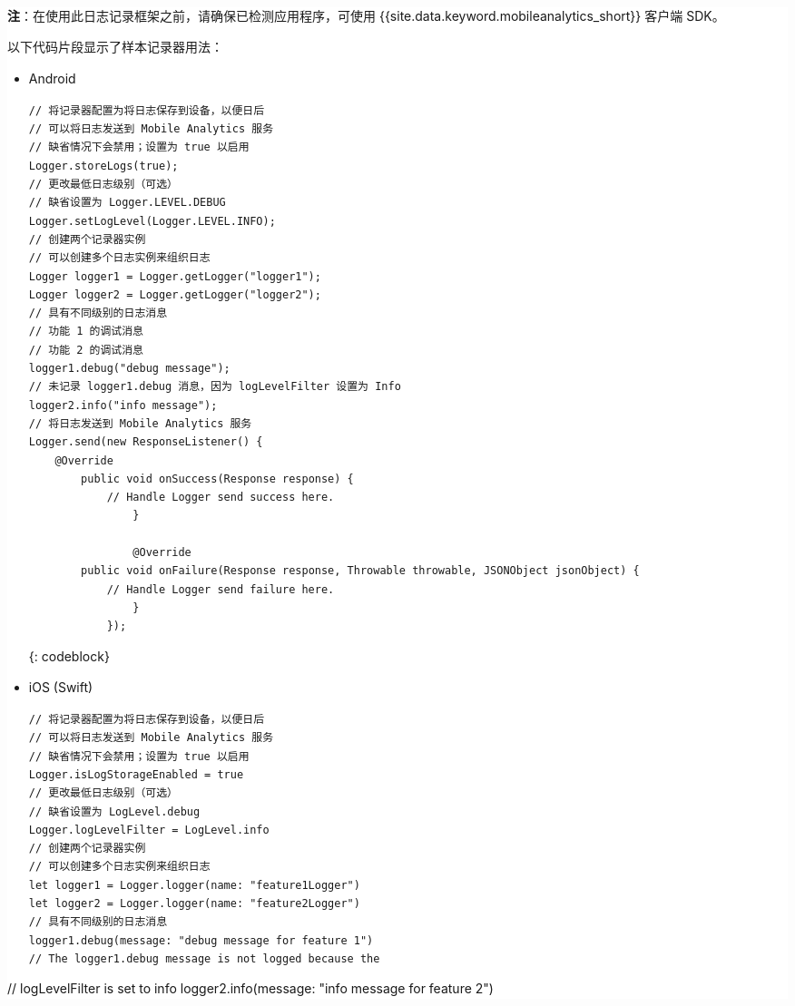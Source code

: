 **注**：在使用此日志记录框架之前，请确保已检测应用程序，可使用 {{site.data.keyword.mobileanalytics_short}} 客户端 SDK。
 
以下代码片段显示了样本记录器用法：

- Android
	
	```
	// 将记录器配置为将日志保存到设备，以便日后
	// 可以将日志发送到 Mobile Analytics 服务
	// 缺省情况下会禁用；设置为 true 以启用
	Logger.storeLogs(true);
	// 更改最低日志级别（可选）
	// 缺省设置为 Logger.LEVEL.DEBUG
	Logger.setLogLevel(Logger.LEVEL.INFO);
	// 创建两个记录器实例
	// 可以创建多个日志实例来组织日志
	Logger logger1 = Logger.getLogger("logger1");
	Logger logger2 = Logger.getLogger("logger2");
	// 具有不同级别的日志消息
	// 功能 1 的调试消息
	// 功能 2 的调试消息
	logger1.debug("debug message");
	// 未记录 logger1.debug 消息，因为 logLevelFilter 设置为 Info
	logger2.info("info message");
	// 将日志发送到 Mobile Analytics 服务
	Logger.send(new ResponseListener() {
		@Override
            public void onSuccess(Response response) {
                // Handle Logger send success here.
                    }

                    @Override
            public void onFailure(Response response, Throwable throwable, JSONObject jsonObject) {
                // Handle Logger send failure here.
                    }
                });        
	```
	{: codeblock}


- iOS (Swift)
	
	```
	// 将记录器配置为将日志保存到设备，以便日后
	// 可以将日志发送到 Mobile Analytics 服务
	// 缺省情况下会禁用；设置为 true 以启用
	Logger.isLogStorageEnabled = true
	// 更改最低日志级别（可选）
	// 缺省设置为 LogLevel.debug
	Logger.logLevelFilter = LogLevel.info
	// 创建两个记录器实例
	// 可以创建多个日志实例来组织日志
	let logger1 = Logger.logger(name: "feature1Logger")
	let logger2 = Logger.logger(name: "feature2Logger")
	// 具有不同级别的日志消息
	logger1.debug(message: "debug message for feature 1")
	// The logger1.debug message is not logged because the 
// logLevelFilter is set to info
logger2.info(message: "info message for feature 2")
